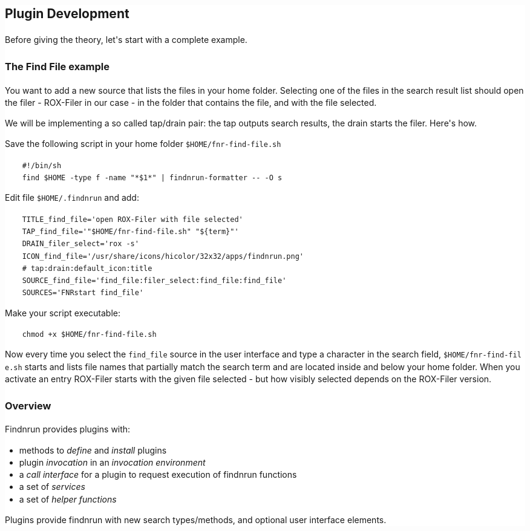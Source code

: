 ## Plugin Development

Before giving the theory, let's start with a complete example.

### The Find File example

You want to add a new source that lists the files in your home
folder. Selecting one of the files in the search result list should open
the filer - ROX-Filer in our case - in the folder that contains the
file, and with the file selected.

We will be implementing a so called tap/drain pair: the tap outputs
search results, the drain starts the filer. Here's how.

Save the following script in your home folder `$HOME/fnr-find-file.sh`
```
    #!/bin/sh
    find $HOME -type f -name "*$1*" | findnrun-formatter -- -O s
```

Edit file `$HOME/.findnrun` and add:
```
    TITLE_find_file='open ROX-Filer with file selected'
    TAP_find_file='"$HOME/fnr-find-file.sh" "${term}"'
    DRAIN_filer_select='rox -s'
    ICON_find_file='/usr/share/icons/hicolor/32x32/apps/findnrun.png'
    # tap:drain:default_icon:title
    SOURCE_find_file='find_file:filer_select:find_file:find_file'
    SOURCES='FNRstart find_file'
```

Make your script executable:
```
    chmod +x $HOME/fnr-find-file.sh
```

Now every time you select the `find_file` source in the user interface
and type a character in the search field, `$HOME/fnr-find-file.sh`
starts and lists file names that partially match the search term and are
located inside and below your home folder. When you activate an entry
ROX-Filer starts with the given file selected - but how visibly selected
depends on the ROX-Filer version.

### Overview

Findnrun provides plugins with:

 * methods to _define_ and _install_ plugins
 * plugin _invocation_ in an _invocation environment_
 * a _call interface_ for a plugin to request execution of findnrun
   functions
 * a set of _services_
 * a set of _helper functions_

Plugins provide findnrun with new search types/methods, and optional
user interface elements.
